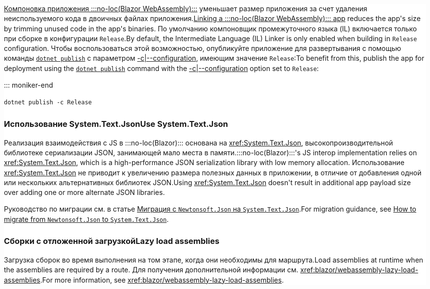 <span data-ttu-id="d2474-299">[Компоновка приложения :::no-loc(Blazor WebAssembly):::](xref:blazor/host-and-deploy/configure-linker) уменьшает размер приложения за счет удаления неиспользуемого кода в двоичных файлах приложения.</span><span class="sxs-lookup"><span data-stu-id="d2474-299">[Linking a :::no-loc(Blazor WebAssembly)::: app](xref:blazor/host-and-deploy/configure-linker) reduces the app's size by trimming unused code in the app's binaries.</span></span> <span data-ttu-id="d2474-300">По умолчанию компоновщик промежуточного языка (IL) включается только при сборке в конфигурации `Release`.</span><span class="sxs-lookup"><span data-stu-id="d2474-300">By default, the Intermediate Language (IL) Linker is only enabled when building in `Release` configuration.</span></span> <span data-ttu-id="d2474-301">Чтобы воспользоваться этой возможностью, опубликуйте приложение для развертывания с помощью команды [`dotnet publish`](/dotnet/core/tools/dotnet-publish) с параметром [-c|--configuration](/dotnet/core/tools/dotnet-publish#options), имеющим значение `Release`:</span><span class="sxs-lookup"><span data-stu-id="d2474-301">To benefit from this, publish the app for deployment using the [`dotnet publish`](/dotnet/core/tools/dotnet-publish) command with the [-c|--configuration](/dotnet/core/tools/dotnet-publish#options) option set to `Release`:</span></span>

::: moniker-end

```dotnetcli
dotnet publish -c Release
```

### <a name="use-systemtextjson"></a><span data-ttu-id="d2474-302">Использование System.Text.Json</span><span class="sxs-lookup"><span data-stu-id="d2474-302">Use System.Text.Json</span></span>

<span data-ttu-id="d2474-303">Реализация взаимодействия с JS в :::no-loc(Blazor)::: основана на <xref:System.Text.Json>, высокопроизводительной библиотеке сериализации JSON, занимающей мало места в памяти.</span><span class="sxs-lookup"><span data-stu-id="d2474-303">:::no-loc(Blazor):::'s JS interop implementation relies on <xref:System.Text.Json>, which is a high-performance JSON serialization library with low memory allocation.</span></span> <span data-ttu-id="d2474-304">Использование <xref:System.Text.Json> не приводит к увеличению размера полезных данных в приложении, в отличие от добавления одной или нескольких альтернативных библиотек JSON.</span><span class="sxs-lookup"><span data-stu-id="d2474-304">Using <xref:System.Text.Json> doesn't result in additional app payload size over adding one or more alternate JSON libraries.</span></span>

<span data-ttu-id="d2474-305">Руководство по миграции см. в статье [Миграция с `Newtonsoft.Json` на `System.Text.Json`](/dotnet/standard/serialization/system-text-json-migrate-from-newtonsoft-how-to).</span><span class="sxs-lookup"><span data-stu-id="d2474-305">For migration guidance, see [How to migrate from `Newtonsoft.Json` to `System.Text.Json`](/dotnet/standard/serialization/system-text-json-migrate-from-newtonsoft-how-to).</span></span>

### <a name="lazy-load-assemblies"></a><span data-ttu-id="d2474-306">Сборки с отложенной загрузкой</span><span class="sxs-lookup"><span data-stu-id="d2474-306">Lazy load assemblies</span></span>

<span data-ttu-id="d2474-307">Загрузка сборок во время выполнения на том этапе, когда они необходимы для маршрута.</span><span class="sxs-lookup"><span data-stu-id="d2474-307">Load assemblies at runtime when the assemblies are required by a route.</span></span> <span data-ttu-id="d2474-308">Для получения дополнительной информации см. <xref:blazor/webassembly-lazy-load-assemblies>.</span><span class="sxs-lookup"><span data-stu-id="d2474-308">For more information, see <xref:blazor/webassembly-lazy-load-assemblies>.</span></span>
